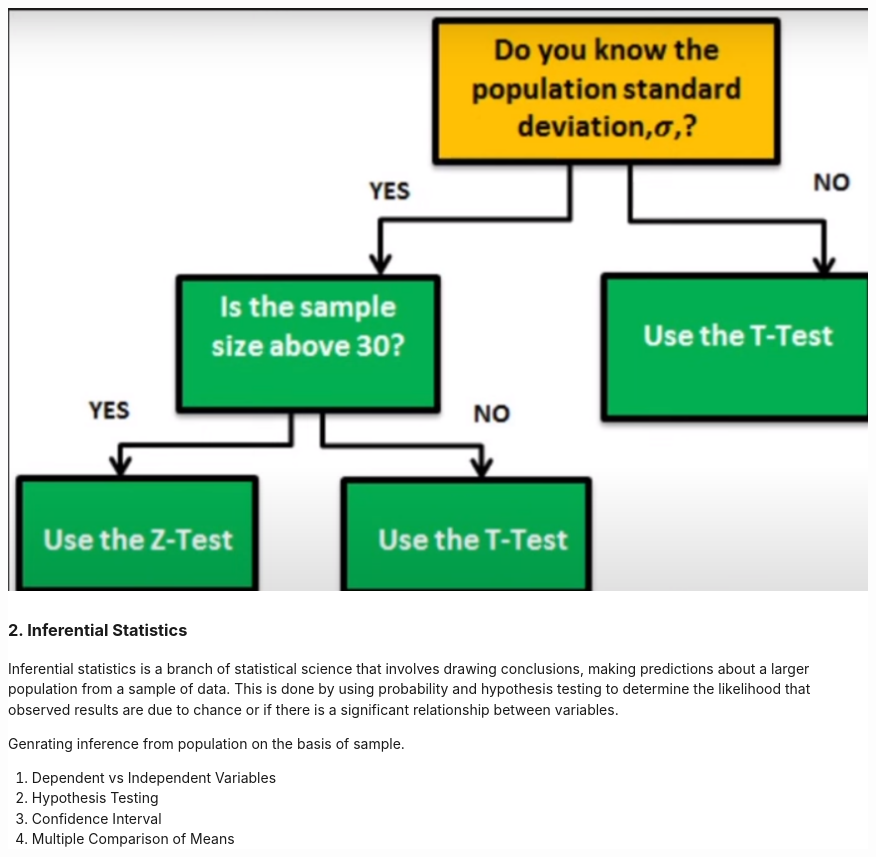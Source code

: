 ![test](./images/tests.png)

### 2. Inferential Statistics

Inferential statistics is a branch of statistical science that involves drawing conclusions, making predictions about a larger population from a sample of data. This is done by using probability and hypothesis testing to determine the likelihood that observed results are due to chance or if there is a significant relationship between variables.

Genrating inference from population on the basis of sample.

1. Dependent vs Independent Variables
2. Hypothesis Testing
3. Confidence Interval
4. Multiple Comparison of Means
